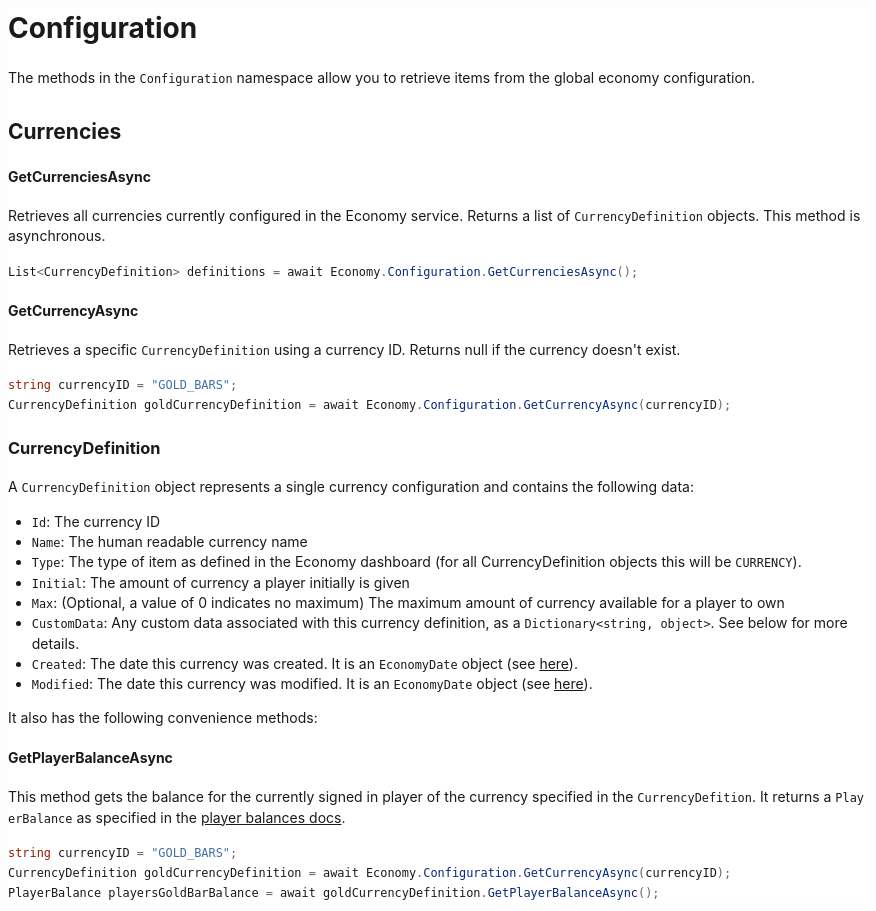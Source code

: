 # Configuration

The methods in the `Configuration` namespace allow you to retrieve items from the global economy configuration.

## Currencies

#### GetCurrenciesAsync

Retrieves all currencies currently configured in the Economy service. Returns a list of `CurrencyDefinition` objects. This method is asynchronous.

```cs
List<CurrencyDefinition> definitions = await Economy.Configuration.GetCurrenciesAsync();
```

#### GetCurrencyAsync

Retrieves a specific `CurrencyDefinition` using a currency ID. Returns null if the currency doesn't exist.

```cs
string currencyID = "GOLD_BARS";
CurrencyDefinition goldCurrencyDefinition = await Economy.Configuration.GetCurrencyAsync(currencyID);
```

### CurrencyDefinition

A `CurrencyDefinition` object represents a single currency configuration and contains the following data:
- `Id`: The currency ID
- `Name`: The human readable currency name
- `Type`: The type of item as defined in the Economy dashboard (for all CurrencyDefinition objects this will be `CURRENCY`).
- `Initial`: The amount of currency a player initially is given
- `Max`: (Optional, a value of 0 indicates no maximum) The maximum amount of currency available for a player to own
- `CustomData`: Any custom data associated with this currency definition, as a `Dictionary<string, object>`. See below for more details.
- `Created`: The date this currency was created. It is an `EconomyDate` object (see [here](./common_objects.md#EconomyDate)).
- `Modified`: The date this currency was modified. It is an `EconomyDate` object (see [here](./common_objects.md#EconomyDate)).

It also has the following convenience methods:

#### GetPlayerBalanceAsync

This method gets the balance for the currently signed in player of the currency specified in the `CurrencyDefition`.
It returns a `PlayerBalance` as specified in the [player balances docs](./player_balances.md).

```cs
string currencyID = "GOLD_BARS";
CurrencyDefinition goldCurrencyDefinition = await Economy.Configuration.GetCurrencyAsync(currencyID);
PlayerBalance playersGoldBarBalance = await goldCurrencyDefinition.GetPlayerBalanceAsync();
```
